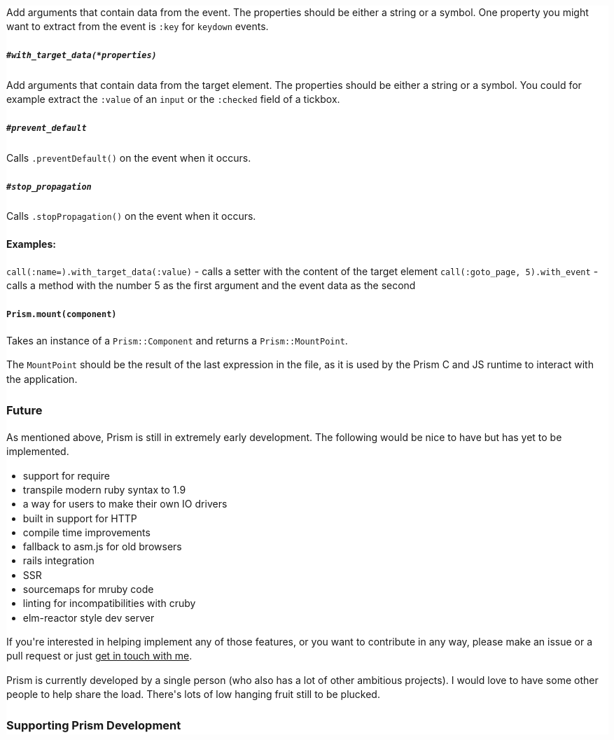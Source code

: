 Add arguments that contain data from the event. The properties should be either a string or a symbol. One property you might want to extract from the event is `:key` for `keydown` events.

##### `#with_target_data(*properties)`

Add arguments that contain data from the target element. The properties should be either a string or a symbol. You could for example extract the `:value` of an `input` or the `:checked` field of a tickbox.

##### `#prevent_default`

Calls `.preventDefault()` on the event when it occurs.

##### `#stop_propagation`

Calls `.stopPropagation()` on the event when it occurs.

#### Examples:

`call(:name=).with_target_data(:value)` - calls a setter with the content of the target element
`call(:goto_page, 5).with_event` - calls a method with the number 5 as the first argument and the event data as the second

#### `Prism.mount(component)`

Takes an instance of a `Prism::Component` and returns a `Prism::MountPoint`.

The `MountPoint` should be the result of the last expression in the file, as it is used by the Prism C and JS runtime to interact with the application.

### Future

As mentioned above, Prism is still in extremely early development. The following would be nice to have but has yet to be implemented.

 - support for require
 - transpile modern ruby syntax to 1.9
 - a way for users to make their own IO drivers
 - built in support for HTTP
 - compile time improvements
 - fallback to asm.js for old browsers
 - rails integration
 - SSR
 - sourcemaps for mruby code
 - linting for incompatibilities with cruby
 - elm-reactor style dev server

If you're interested in helping implement any of those features, or you want to contribute in any way, please make an issue or a pull request or just [get in touch with me](mailto:ncwjohnstone@gmail.com).

Prism is currently developed by a single person (who also has a lot of other ambitious projects). I would love to have some other people to help share the load. There's lots of low hanging fruit still to be plucked.

### Supporting Prism Development
